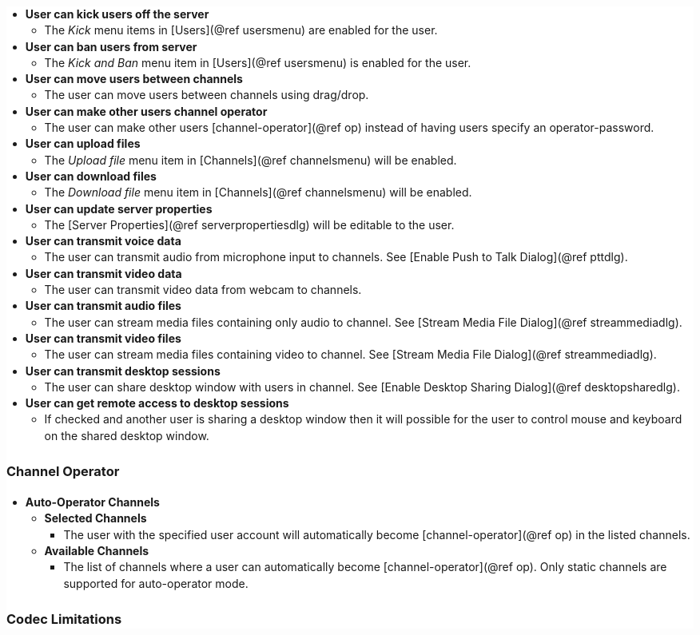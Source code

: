 - **User can kick users off the server**
    - The *Kick* menu items in [Users](@ref usersmenu) are enabled for the
      user.
- **User can ban users from server**
    - The *Kick and Ban* menu item in [Users](@ref usersmenu) is enabled
      for the user.
- **User can move users between channels**
    - The user can move users between channels using drag/drop.
- **User can make other users channel operator**
    - The user can make other users [channel-operator](@ref op)
      instead of having users specify an operator-password.
- **User can upload files**
    - The *Upload file* menu item in [Channels](@ref channelsmenu) will be
      enabled.
- **User can download files**
    - The *Download file* menu item in [Channels](@ref channelsmenu) will
      be enabled.
- **User can update server properties**
    - The [Server Properties](@ref serverpropertiesdlg) will be editable
      to the user.
- **User can transmit voice data**
    - The user can transmit audio from microphone input to
      channels. See [Enable Push to Talk Dialog](@ref pttdlg).
- **User can transmit video data**
    - The user can transmit video data from webcam to channels.
- **User can transmit audio files**
    - The user can stream media files containing only audio to
      channel. See [Stream Media File Dialog](@ref streammediadlg).
- **User can transmit video files**
    - The user can stream media files containing video to channel. See
      [Stream Media File Dialog](@ref streammediadlg).
- **User can transmit desktop sessions**
    - The user can share desktop window with users in channel. See
      [Enable Desktop Sharing Dialog](@ref desktopsharedlg).
- **User can get remote access to desktop sessions**
    - If checked and another user is sharing a desktop window then it
      will possible for the user to control mouse and keyboard on the
      shared desktop window.

### Channel Operator

- **Auto-Operator Channels**
    - **Selected Channels**
        - The user with the specified user account will automatically
          become [channel-operator](@ref op) in the listed channels.
    - **Available Channels**
        - The list of channels where a user can automatically become
          [channel-operator](@ref op). Only static channels are
          supported for auto-operator mode.

### Codec Limitations
